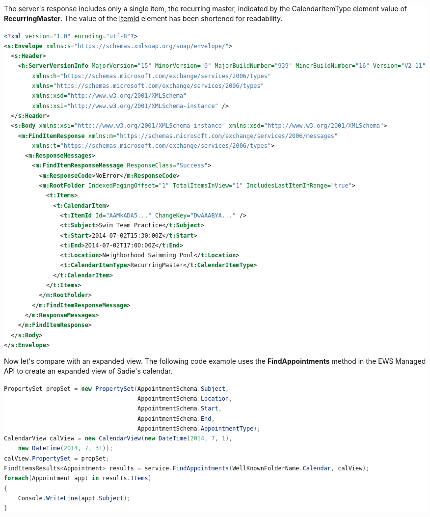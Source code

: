 The server's response includes only a single item, the recurring master, indicated by the [CalendarItemType](http://msdn.microsoft.com/library/1feb0788-adf7-4a7c-830c-005214ad930f%28Office.15%29.aspx) element value of **RecurringMaster**. The value of the [ItemId](http://msdn.microsoft.com/library/3350b597-57a0-4961-8f44-8624946719b4%28Office.15%29.aspx) element has been shortened for readability. 
  
```XML
<?xml version="1.0" encoding="utf-8"?>
<s:Envelope xmlns:s="https://schemas.xmlsoap.org/soap/envelope/">
  <s:Header>
    <h:ServerVersionInfo MajorVersion="15" MinorVersion="0" MajorBuildNumber="939" MinorBuildNumber="16" Version="V2_11" 
        xmlns:h="https://schemas.microsoft.com/exchange/services/2006/types" 
        xmlns="https://schemas.microsoft.com/exchange/services/2006/types" 
        xmlns:xsd="http://www.w3.org/2001/XMLSchema" 
        xmlns:xsi="http://www.w3.org/2001/XMLSchema-instance" />
  </s:Header>
  <s:Body xmlns:xsi="http://www.w3.org/2001/XMLSchema-instance" xmlns:xsd="http://www.w3.org/2001/XMLSchema">
    <m:FindItemResponse xmlns:m="https://schemas.microsoft.com/exchange/services/2006/messages" 
        xmlns:t="https://schemas.microsoft.com/exchange/services/2006/types">
      <m:ResponseMessages>
        <m:FindItemResponseMessage ResponseClass="Success">
          <m:ResponseCode>NoError</m:ResponseCode>
          <m:RootFolder IndexedPagingOffset="1" TotalItemsInView="1" IncludesLastItemInRange="true">
            <t:Items>
              <t:CalendarItem>
                <t:ItemId Id="AAMkADA5..." ChangeKey="DwAAABYA..." />
                <t:Subject>Swim Team Practice</t:Subject>
                <t:Start>2014-07-02T15:30:00Z</t:Start>
                <t:End>2014-07-02T17:00:00Z</t:End>
                <t:Location>Neighborhood Swimming Pool</t:Location>
                <t:CalendarItemType>RecurringMaster</t:CalendarItemType>
              </t:CalendarItem>
            </t:Items>
          </m:RootFolder>
        </m:FindItemResponseMessage>
      </m:ResponseMessages>
    </m:FindItemResponse>
  </s:Body>
</s:Envelope>
```

Now let's compare with an expanded view. The following code example uses the **FindAppointments** method in the EWS Managed API to create an expanded view of Sadie's calendar. 
  
```cs
PropertySet propSet = new PropertySet(AppointmentSchema.Subject,
                                      AppointmentSchema.Location,
                                      AppointmentSchema.Start, 
                                      AppointmentSchema.End,
                                      AppointmentSchema.AppointmentType);
CalendarView calView = new CalendarView(new DateTime(2014, 7, 1),
    new DateTime(2014, 7, 31));
calView.PropertySet = propSet;
FindItemsResults<Appointment> results = service.FindAppointments(WellKnownFolderName.Calendar, calView);
foreach(Appointment appt in results.Items)
{
    Console.WriteLine(appt.Subject);
}
```
